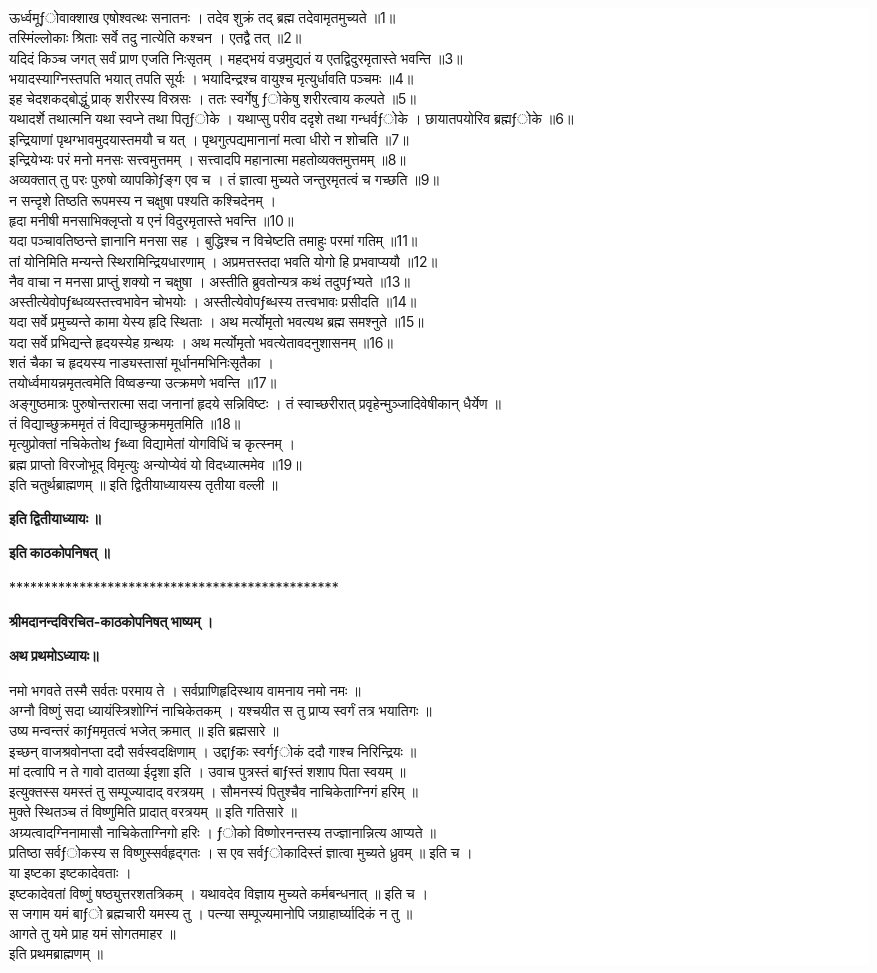 ऊर्ध्वमूƒोवाक्शाख एषोश्वत्थः सनातनः । तदेव शुक्रं तद् ब्रह्म तदेवामृतमुच्यते ॥1॥  
तस्मिंल्लोकाः श्रिताः सर्वे तदु नात्येति कश्चन । एतद्वै तत् ॥2॥  
यदिदं किञ्च जगत् सर्वं प्राण एजति निःसृतम् । महद्भयं वज्रमुद्यतं य एतद्विदुरमृतास्ते भवन्ति ॥3॥  
भयादस्याग्निस्तपति भयात् तपति सूर्यः । भयादिन्द्रश्च वायुश्च मृत्युर्धावति पञ्चमः ॥4॥  
इह चेदशकद्बोद्धुं प्राक् शरीरस्य विस्रसः । ततः स्वर्गेषु ƒोकेषु शरीरत्वाय कल्पते ॥5॥  
यथादर्शे तथात्मनि यथा स्वप्ने तथा पितृƒोके । यथाप्सु परीव ददृशे तथा गन्धर्वƒोके । छायातपयोरिव ब्रह्मƒोके ॥6॥  
इन्द्रियाणां पृथग्भावमुदयास्तमयौ च यत् । पृथगुत्पद्यमानानां मत्वा धीरो न शोचति ॥7॥  
इन्द्रियेभ्यः परं मनो मनसः सत्त्वमुत्तमम् । सत्त्वादपि महानात्मा महतोव्यक्तमुत्तमम् ॥8॥  
अव्यक्तात् तु परः पुरुषो व्यापकोिƒङ्ग एव च । तं ज्ञात्वा मुच्यते जन्तुरमृतत्वं च गच्छति ॥9॥  
न सन्दृशे तिष्ठति रूपमस्य न चक्षुषा पश्यति कश्चिदेनम् ।  
हृदा मनीषी मनसाभिक्लृप्तो य एनं विदुरमृतास्ते भवन्ति ॥10॥  
यदा पञ्चावतिष्ठन्ते ज्ञानानि मनसा सह । बुद्धिश्च न विचेष्टति तमाहुः परमां गतिम् ॥11॥  
तां योनिमिति मन्यन्ते स्थिरामिन्द्रियधारणाम् । अप्रमत्तस्तदा भवति योगो हि प्रभवाप्ययौ ॥12॥  
नैव वाचा न मनसा प्राप्तुं शक्यो न चक्षुषा । अस्तीति ब्रुवतोन्यत्र कथं तदुपƒभ्यते ॥13॥  
अस्तीत्येवोपƒब्धव्यस्तत्त्वभावेन चोभयोः । अस्तीत्येवोपƒब्धस्य तत्त्वभावः प्रसीदति ॥14॥  
यदा सर्वे प्रमुच्यन्ते कामा येस्य हृदि स्थिताः । अथ मर्त्योमृतो भवत्यथ ब्रह्म समश्नुते ॥15॥  
यदा सर्वे प्रभिद्यन्ते हृदयस्येह ग्रन्थयः । अथ मर्त्योमृतो भवत्येतावदनुशासनम् ॥16॥  
शतं चैका च हृदयस्य नाड्यस्तासां मूर्धानमभिनिःसृतैका ।  
तयोर्ध्वमायन्नमृतत्वमेति विष्वङन्या उत्क्रमणे भवन्ति ॥17॥  
अङ्गुष्ठमात्रः पुरुषोन्तरात्मा सदा जनानां हृदये सन्निविष्टः । तं स्वाच्छरीरात् प्रवृहेन्मुञ्जादिवेषीकान् धैर्येण ॥  
तं विद्याच्छुक्रममृतं तं विद्याच्छुक्रममृतमिति ॥18॥  
मृत्युप्रोक्तां नचिकेतोथ ƒब्ध्वा विद्यामेतां योगविधिं च कृत्स्नम् ।  
ब्रह्म प्राप्तो विरजोभूद् विमृत्युः अन्योप्येवं यो विदध्यात्ममेव ॥19॥  
इति चतुर्थब्राह्मणम् ॥ इति द्वितीयाध्यायस्य तृतीया वल्ली ॥

**इति द्वितीयाध्यायः ॥**



**इति काठकोपनिषत् ॥**

\*\*\*\*\*\*\*\*\*\*\*\*\*\*\*\*\*\*\*\*\*\*\*\*\*\*\*\*\*\*\*\*\*\*\*\*\*\*\*\*\*\*\*\*\*\*\*



**श्रीमदानन्दविरचित-काठकोपनिषत् भाष्यम् ।**

**अथ प्रथमोऽध्यायः॥**



नमो भगवते तस्मै सर्वतः परमाय ते । सर्वप्राणिहृदिस्थाय वामनाय नमो नमः ॥  
अग्नौ विष्णुं सदा ध्यायंस्त्रिशोग्निं नाचिकेतकम् । यश्चयीत स तु प्राप्य स्वर्गं तत्र भयातिगः ॥  
उष्य मन्वन्तरं काƒममृतत्वं भजेत् क्रमात् ॥ इति ब्रह्मसारे ॥  
इच्छन् वाजश्रवोनप्ता ददौ सर्वस्वदक्षिणाम् । उद्दाƒकः स्वर्गƒोकं ददौ गाश्च निरिन्द्रियः ॥  
मां दत्वापि न ते गावो दातव्या ईदृशा इति । उवाच पुत्रस्तं बाƒस्तं शशाप पिता स्वयम् ॥  
इत्युक्तस्स यमस्तं तु सम्पूज्यादाद् वरत्रयम् । सौमनस्यं पितुश्चैव नाचिकेताग्निगं हरिम् ॥  
मुक्ते स्थितञ्च तं विष्णुमिति प्रादात् वरत्रयम् ॥ इति गतिसारे ॥  
अग्र्यत्वादग्निनामासौ नाचिकेताग्निगो हरिः । ƒोको विष्णोरनन्तस्य तज्ज्ञानान्नित्य आप्यते ॥  
प्रतिष्ठा सर्वƒोकस्य स विष्णुस्सर्वहृद्गतः । स एव सर्वƒोकादिस्तं ज्ञात्वा मुच्यते ध्रुवम् ॥ इति च ।  
या इष्टका इष्टकादेवताः ।  
इष्टकादेवतां विष्णुं षष्ठ्युत्तरशतत्रिकम् । यथावदेव विज्ञाय मुच्यते कर्मबन्धनात् ॥ इति च ।  
स जगाम यमं बाƒो ब्रह्मचारी यमस्य तु । पत्न्या सम्पूज्यमानोपि जग्राहार्घ्यादिकं न तु ॥  
आगते तु यमे प्राह यमं सोगतमाहर ॥  
इति प्रथमब्राह्मणम् ॥
